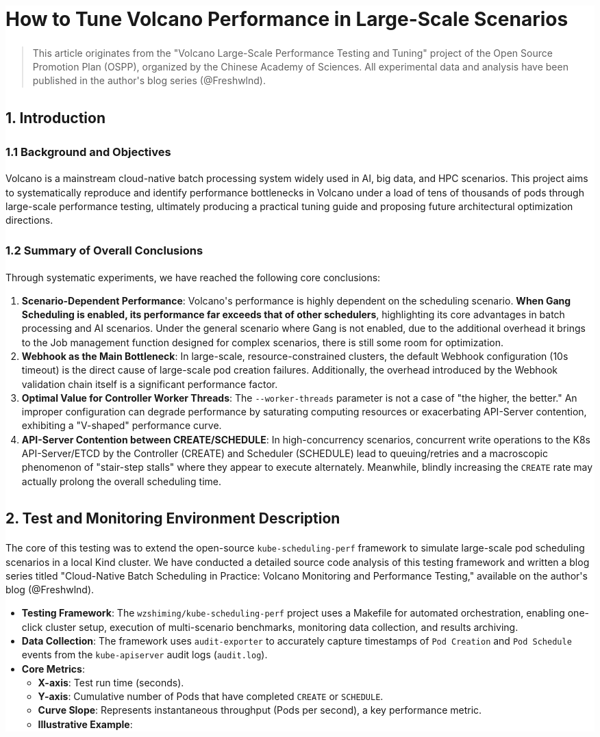 # How to Tune Volcano Performance in Large-Scale Scenarios

> This article originates from the "Volcano Large-Scale Performance Testing and Tuning" project of the Open Source Promotion Plan (OSPP), organized by the Chinese Academy of Sciences. All experimental data and analysis have been published in the author's blog series (@Freshwlnd).

## 1. Introduction

### 1.1 Background and Objectives

Volcano is a mainstream cloud-native batch processing system widely used in AI, big data, and HPC scenarios. This project aims to systematically reproduce and identify performance bottlenecks in Volcano under a load of tens of thousands of pods through large-scale performance testing, ultimately producing a practical tuning guide and proposing future architectural optimization directions.

### 1.2 Summary of Overall Conclusions

Through systematic experiments, we have reached the following core conclusions:

1.  **Scenario-Dependent Performance**: Volcano's performance is highly dependent on the scheduling scenario. **When Gang Scheduling is enabled, its performance far exceeds that of other schedulers**, highlighting its core advantages in batch processing and AI scenarios. Under the general scenario where Gang is not enabled, due to the additional overhead it brings to the Job management function designed for complex scenarios, there is still some room for optimization.
2.  **Webhook as the Main Bottleneck**: In large-scale, resource-constrained clusters, the default Webhook configuration (10s timeout) is the direct cause of large-scale pod creation failures. Additionally, the overhead introduced by the Webhook validation chain itself is a significant performance factor.
3.  **Optimal Value for Controller Worker Threads**: The `--worker-threads` parameter is not a case of "the higher, the better." An improper configuration can degrade performance by saturating computing resources or exacerbating API-Server contention, exhibiting a "V-shaped" performance curve.
4.  **API-Server Contention between CREATE/SCHEDULE**: In high-concurrency scenarios, concurrent write operations to the K8s API-Server/ETCD by the Controller (CREATE) and Scheduler (SCHEDULE) lead to queuing/retries and a macroscopic phenomenon of "stair-step stalls" where they appear to execute alternately. Meanwhile, blindly increasing the `CREATE` rate may actually prolong the overall scheduling time.

## 2. Test and Monitoring Environment Description

The core of this testing was to extend the open-source `kube-scheduling-perf` framework to simulate large-scale pod scheduling scenarios in a local Kind cluster. We have conducted a detailed source code analysis of this testing framework and written a blog series titled "Cloud-Native Batch Scheduling in Practice: Volcano Monitoring and Performance Testing," available on the author's blog (@Freshwlnd).

*   **Testing Framework**: The `wzshiming/kube-scheduling-perf` project uses a Makefile for automated orchestration, enabling one-click cluster setup, execution of multi-scenario benchmarks, monitoring data collection, and results archiving.
*   **Data Collection**: The framework uses `audit-exporter` to accurately capture timestamps of `Pod Creation` and `Pod Schedule` events from the `kube-apiserver` audit logs (`audit.log`).
*   **Core Metrics**:
    *   **X-axis**: Test run time (seconds).
    *   **Y-axis**: Cumulative number of Pods that have completed `CREATE` or `SCHEDULE`.
    *   **Curve Slope**: Represents instantaneous throughput (Pods per second), a key performance metric.
    *   **Illustrative Example**:
